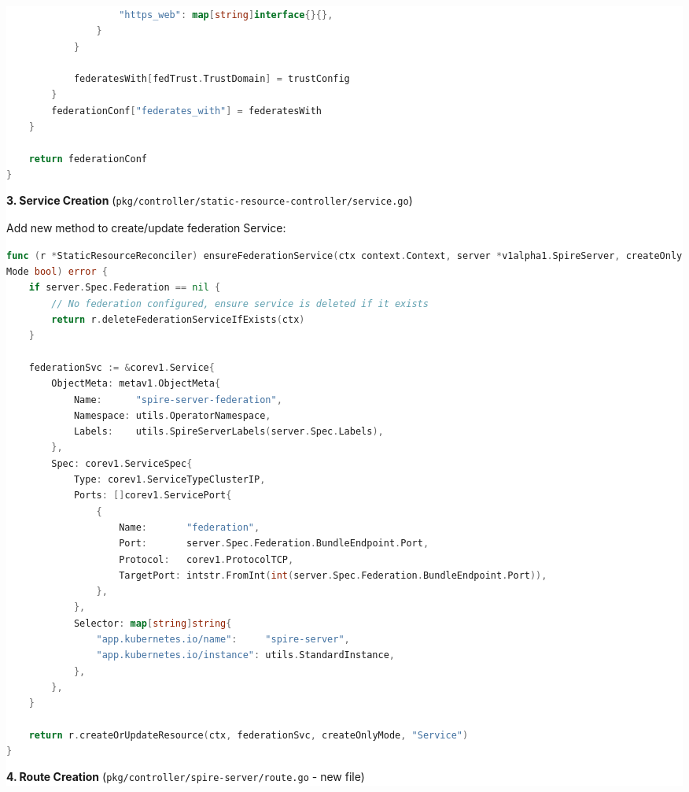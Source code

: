 ```go
                    "https_web": map[string]interface{}{},
                }
            }
            
            federatesWith[fedTrust.TrustDomain] = trustConfig
        }
        federationConf["federates_with"] = federatesWith
    }
    
    return federationConf
}
```

**3. Service Creation** (`pkg/controller/static-resource-controller/service.go`)

Add new method to create/update federation Service:

```go
func (r *StaticResourceReconciler) ensureFederationService(ctx context.Context, server *v1alpha1.SpireServer, createOnlyMode bool) error {
    if server.Spec.Federation == nil {
        // No federation configured, ensure service is deleted if it exists
        return r.deleteFederationServiceIfExists(ctx)
    }
    
    federationSvc := &corev1.Service{
        ObjectMeta: metav1.ObjectMeta{
            Name:      "spire-server-federation",
            Namespace: utils.OperatorNamespace,
            Labels:    utils.SpireServerLabels(server.Spec.Labels),
        },
        Spec: corev1.ServiceSpec{
            Type: corev1.ServiceTypeClusterIP,
            Ports: []corev1.ServicePort{
                {
                    Name:       "federation",
                    Port:       server.Spec.Federation.BundleEndpoint.Port,
                    Protocol:   corev1.ProtocolTCP,
                    TargetPort: intstr.FromInt(int(server.Spec.Federation.BundleEndpoint.Port)),
                },
            },
            Selector: map[string]string{
                "app.kubernetes.io/name":     "spire-server",
                "app.kubernetes.io/instance": utils.StandardInstance,
            },
        },
    }
    
    return r.createOrUpdateResource(ctx, federationSvc, createOnlyMode, "Service")
}
```

**4. Route Creation** (`pkg/controller/spire-server/route.go` - new file)

